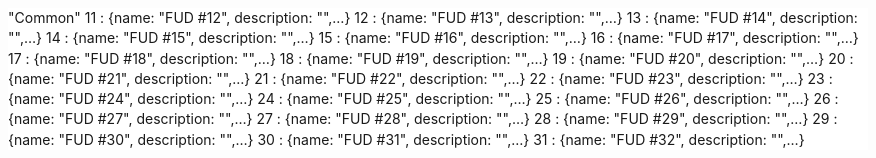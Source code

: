 "Common"
11
: 
{name: "FUD #12", description: "",…}
12
: 
{name: "FUD #13", description: "",…}
13
: 
{name: "FUD #14", description: "",…}
14
: 
{name: "FUD #15", description: "",…}
15
: 
{name: "FUD #16", description: "",…}
16
: 
{name: "FUD #17", description: "",…}
17
: 
{name: "FUD #18", description: "",…}
18
: 
{name: "FUD #19", description: "",…}
19
: 
{name: "FUD #20", description: "",…}
20
: 
{name: "FUD #21", description: "",…}
21
: 
{name: "FUD #22", description: "",…}
22
: 
{name: "FUD #23", description: "",…}
23
: 
{name: "FUD #24", description: "",…}
24
: 
{name: "FUD #25", description: "",…}
25
: 
{name: "FUD #26", description: "",…}
26
: 
{name: "FUD #27", description: "",…}
27
: 
{name: "FUD #28", description: "",…}
28
: 
{name: "FUD #29", description: "",…}
29
: 
{name: "FUD #30", description: "",…}
30
: 
{name: "FUD #31", description: "",…}
31
: 
{name: "FUD #32", description: "",…}